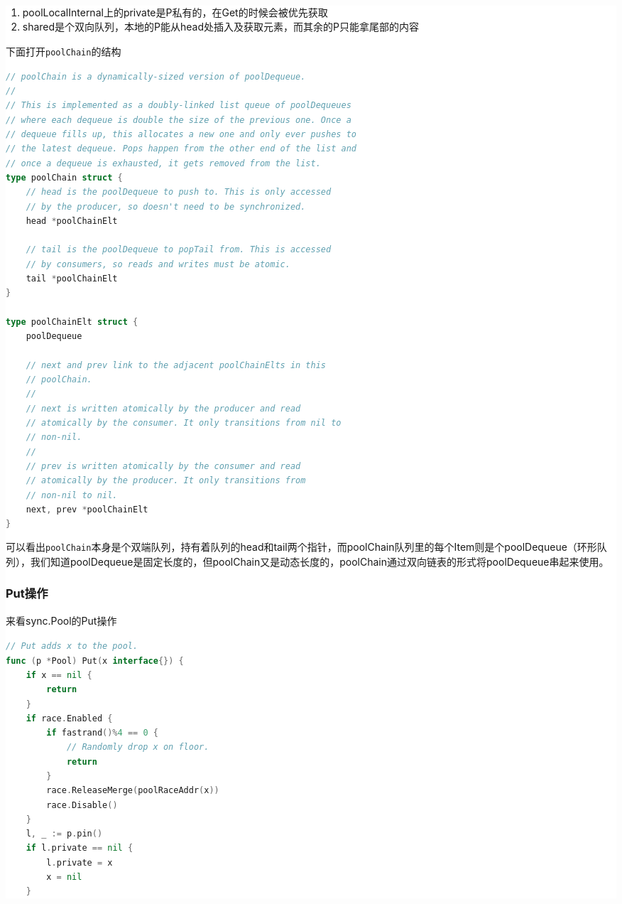 1. poolLocalInternal上的private是P私有的，在Get的时候会被优先获取
2. shared是个双向队列，本地的P能从head处插入及获取元素，而其余的P只能拿尾部的内容


下面打开`poolChain`的结构

```go
// poolChain is a dynamically-sized version of poolDequeue.
//
// This is implemented as a doubly-linked list queue of poolDequeues
// where each dequeue is double the size of the previous one. Once a
// dequeue fills up, this allocates a new one and only ever pushes to
// the latest dequeue. Pops happen from the other end of the list and
// once a dequeue is exhausted, it gets removed from the list.
type poolChain struct {
	// head is the poolDequeue to push to. This is only accessed
	// by the producer, so doesn't need to be synchronized.
	head *poolChainElt

	// tail is the poolDequeue to popTail from. This is accessed
	// by consumers, so reads and writes must be atomic.
	tail *poolChainElt
}

type poolChainElt struct {
	poolDequeue

	// next and prev link to the adjacent poolChainElts in this
	// poolChain.
	//
	// next is written atomically by the producer and read
	// atomically by the consumer. It only transitions from nil to
	// non-nil.
	//
	// prev is written atomically by the consumer and read
	// atomically by the producer. It only transitions from
	// non-nil to nil.
	next, prev *poolChainElt
}
```

可以看出`poolChain`本身是个双端队列，持有着队列的head和tail两个指针，而poolChain队列里的每个Item则是个poolDequeue（环形队列），我们知道poolDequeue是固定长度的，但poolChain又是动态长度的，poolChain通过双向链表的形式将poolDequeue串起来使用。

### Put操作

来看sync.Pool的Put操作

```go
// Put adds x to the pool.
func (p *Pool) Put(x interface{}) {
	if x == nil {
		return
	}
	if race.Enabled {
		if fastrand()%4 == 0 {
			// Randomly drop x on floor.
			return
		}
		race.ReleaseMerge(poolRaceAddr(x))
		race.Disable()
	}
	l, _ := p.pin()
	if l.private == nil {
		l.private = x
		x = nil
	}
```